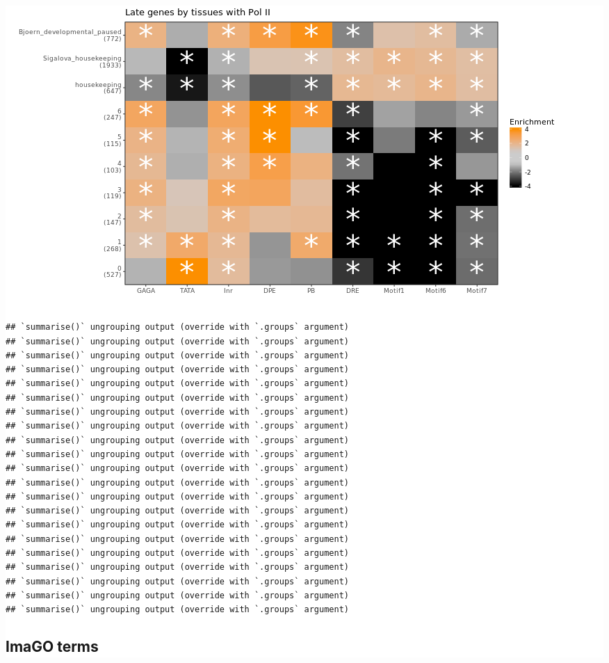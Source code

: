 ![plot of chunk promoter_elements](main_analysis/promoter_elements-5.png)

```
## `summarise()` ungrouping output (override with `.groups` argument)
## `summarise()` ungrouping output (override with `.groups` argument)
## `summarise()` ungrouping output (override with `.groups` argument)
## `summarise()` ungrouping output (override with `.groups` argument)
## `summarise()` ungrouping output (override with `.groups` argument)
## `summarise()` ungrouping output (override with `.groups` argument)
## `summarise()` ungrouping output (override with `.groups` argument)
## `summarise()` ungrouping output (override with `.groups` argument)
## `summarise()` ungrouping output (override with `.groups` argument)
## `summarise()` ungrouping output (override with `.groups` argument)
## `summarise()` ungrouping output (override with `.groups` argument)
## `summarise()` ungrouping output (override with `.groups` argument)
## `summarise()` ungrouping output (override with `.groups` argument)
## `summarise()` ungrouping output (override with `.groups` argument)
## `summarise()` ungrouping output (override with `.groups` argument)
## `summarise()` ungrouping output (override with `.groups` argument)
## `summarise()` ungrouping output (override with `.groups` argument)
## `summarise()` ungrouping output (override with `.groups` argument)
## `summarise()` ungrouping output (override with `.groups` argument)
## `summarise()` ungrouping output (override with `.groups` argument)
## `summarise()` ungrouping output (override with `.groups` argument)
```


## ImaGO terms

